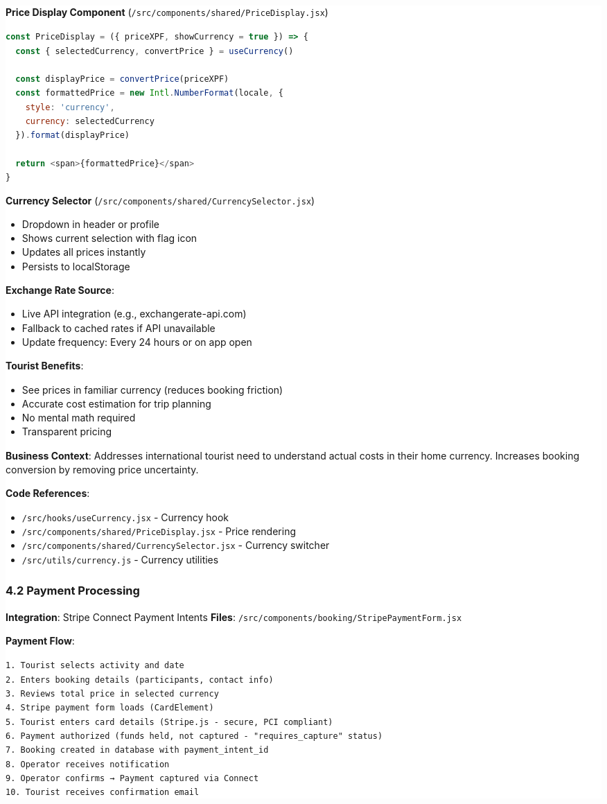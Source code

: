**Price Display Component** (`/src/components/shared/PriceDisplay.jsx`)
```javascript
const PriceDisplay = ({ priceXPF, showCurrency = true }) => {
  const { selectedCurrency, convertPrice } = useCurrency()

  const displayPrice = convertPrice(priceXPF)
  const formattedPrice = new Intl.NumberFormat(locale, {
    style: 'currency',
    currency: selectedCurrency
  }).format(displayPrice)

  return <span>{formattedPrice}</span>
}
```

**Currency Selector** (`/src/components/shared/CurrencySelector.jsx`)
- Dropdown in header or profile
- Shows current selection with flag icon
- Updates all prices instantly
- Persists to localStorage

**Exchange Rate Source**:
- Live API integration (e.g., exchangerate-api.com)
- Fallback to cached rates if API unavailable
- Update frequency: Every 24 hours or on app open

**Tourist Benefits**:
- See prices in familiar currency (reduces booking friction)
- Accurate cost estimation for trip planning
- No mental math required
- Transparent pricing

**Business Context**:
Addresses international tourist need to understand actual costs in their home currency. Increases booking conversion by removing price uncertainty.

**Code References**:
- `/src/hooks/useCurrency.jsx` - Currency hook
- `/src/components/shared/PriceDisplay.jsx` - Price rendering
- `/src/components/shared/CurrencySelector.jsx` - Currency switcher
- `/src/utils/currency.js` - Currency utilities

### 4.2 Payment Processing

**Integration**: Stripe Connect Payment Intents
**Files**: `/src/components/booking/StripePaymentForm.jsx`

**Payment Flow**:
```
1. Tourist selects activity and date
2. Enters booking details (participants, contact info)
3. Reviews total price in selected currency
4. Stripe payment form loads (CardElement)
5. Tourist enters card details (Stripe.js - secure, PCI compliant)
6. Payment authorized (funds held, not captured - "requires_capture" status)
7. Booking created in database with payment_intent_id
8. Operator receives notification
9. Operator confirms → Payment captured via Connect
10. Tourist receives confirmation email
```
